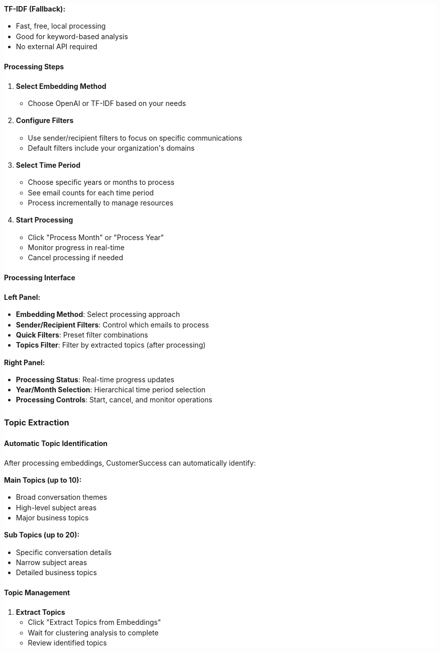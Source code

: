 **TF-IDF (Fallback):**
- Fast, free, local processing
- Good for keyword-based analysis
- No external API required

#### Processing Steps

1. **Select Embedding Method**
   - Choose OpenAI or TF-IDF based on your needs

2. **Configure Filters**
   - Use sender/recipient filters to focus on specific communications
   - Default filters include your organization's domains

3. **Select Time Period**
   - Choose specific years or months to process
   - See email counts for each time period
   - Process incrementally to manage resources

4. **Start Processing**
   - Click \"Process Month\" or \"Process Year\"
   - Monitor progress in real-time
   - Cancel processing if needed

#### Processing Interface

**Left Panel:**
- **Embedding Method**: Select processing approach
- **Sender/Recipient Filters**: Control which emails to process
- **Quick Filters**: Preset filter combinations
- **Topics Filter**: Filter by extracted topics (after processing)

**Right Panel:**
- **Processing Status**: Real-time progress updates
- **Year/Month Selection**: Hierarchical time period selection
- **Processing Controls**: Start, cancel, and monitor operations

### Topic Extraction

#### Automatic Topic Identification

After processing embeddings, CustomerSuccess can automatically identify:

**Main Topics (up to 10):**
- Broad conversation themes
- High-level subject areas
- Major business topics

**Sub Topics (up to 20):**
- Specific conversation details
- Narrow subject areas
- Detailed business topics

#### Topic Management

1. **Extract Topics**
   - Click \"Extract Topics from Embeddings\"
   - Wait for clustering analysis to complete
   - Review identified topics
